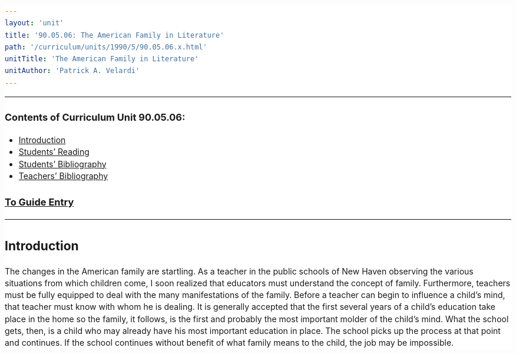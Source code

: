```yaml
---
layout: 'unit'
title: '90.05.06: The American Family in Literature'
path: '/curriculum/units/1990/5/90.05.06.x.html'
unitTitle: 'The American Family in Literature'
unitAuthor: 'Patrick A. Velardi'
---
```


<body>
<hr/>
 <h3>
  Contents of Curriculum Unit 90.05.06:
 </h3>
 <ul>
  <a href="#a">
   <li>
    Introduction
   </li>
  </a>
  <a href="#b">
   <li>
    Students’ Reading
   </li>
  </a>
  <a href="#c">
   <li>
    Students’ Bibliography
   </li>
  </a>
  <a href="#d">
   <li>
    Teachers’ Bibliography
   </li>
  </a>
 </ul>
 <h3>
  <a href="../../../guides/1990/5/90.05.06.x.html">
   To Guide Entry
  </a>
 </h3>
<hr/>
 <h2>
  Introduction
 </h2>
 The changes in the American family are startling. As a teacher in the public schools of New Haven observing the various situations from which children come, I soon realized that educators must understand the concept of family. Furthermore, teachers must be fully equipped to deal with the many manifestations of the family. Before a teacher can begin to influence a child’s mind, that teacher must know with whom he is dealing. It is generally accepted that the first several years of a child’s education take place in the home so the family, it follows, is the first and probably the most important molder of the child’s mind. What the school gets, then, is a child who may already have his most important education in place. The school picks up the process at that point and continues. If the school continues without benefit of what family means to the child, the job may be impossible.
 <p>